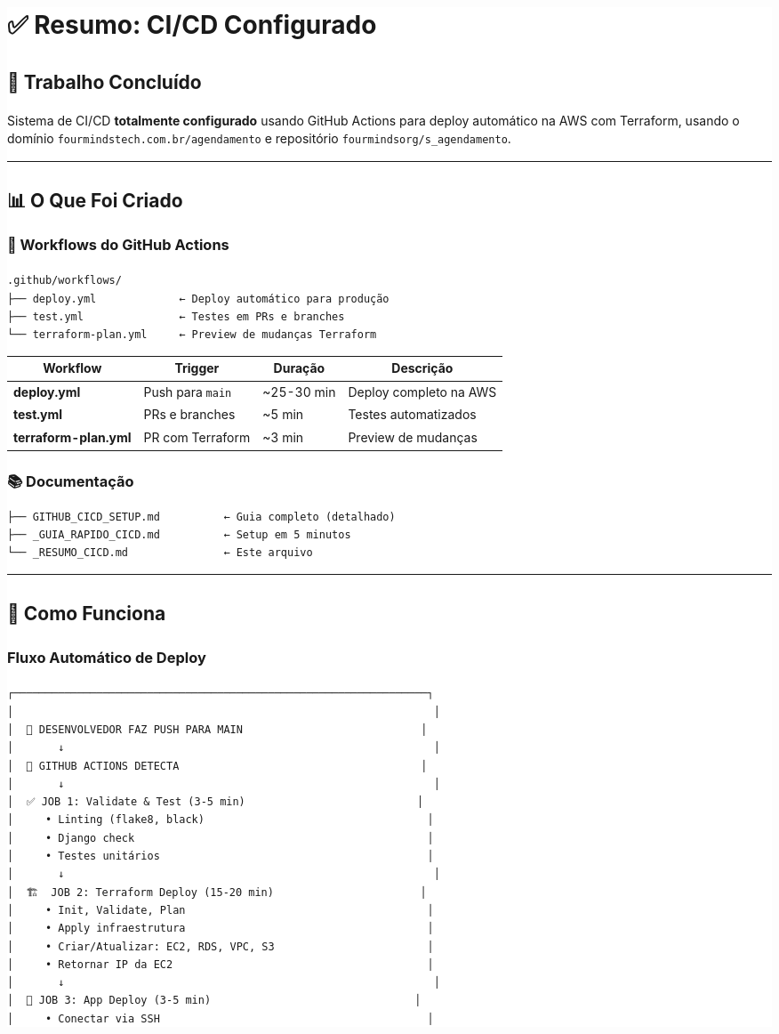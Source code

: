# ✅ Resumo: CI/CD Configurado

## 🎯 Trabalho Concluído

Sistema de CI/CD **totalmente configurado** usando GitHub Actions para deploy automático na AWS com Terraform, usando o domínio `fourmindstech.com.br/agendamento` e repositório `fourmindsorg/s_agendamento`.

---

## 📊 O Que Foi Criado

### 🔄 Workflows do GitHub Actions

```
.github/workflows/
├── deploy.yml             ← Deploy automático para produção
├── test.yml               ← Testes em PRs e branches
└── terraform-plan.yml     ← Preview de mudanças Terraform
```

| Workflow | Trigger | Duração | Descrição |
|----------|---------|---------|-----------|
| **deploy.yml** | Push para `main` | ~25-30 min | Deploy completo na AWS |
| **test.yml** | PRs e branches | ~5 min | Testes automatizados |
| **terraform-plan.yml** | PR com Terraform | ~3 min | Preview de mudanças |

### 📚 Documentação

```
├── GITHUB_CICD_SETUP.md          ← Guia completo (detalhado)
├── _GUIA_RAPIDO_CICD.md          ← Setup em 5 minutos
└── _RESUMO_CICD.md               ← Este arquivo
```

---

## 🚀 Como Funciona

### Fluxo Automático de Deploy

```
┌─────────────────────────────────────────────────────────────────┐
│                                                                  │
│  📝 DESENVOLVEDOR FAZ PUSH PARA MAIN                            │
│       ↓                                                          │
│  🤖 GITHUB ACTIONS DETECTA                                      │
│       ↓                                                          │
│  ✅ JOB 1: Validate & Test (3-5 min)                           │
│     • Linting (flake8, black)                                   │
│     • Django check                                              │
│     • Testes unitários                                          │
│       ↓                                                          │
│  🏗️  JOB 2: Terraform Deploy (15-20 min)                       │
│     • Init, Validate, Plan                                      │
│     • Apply infraestrutura                                      │
│     • Criar/Atualizar: EC2, RDS, VPC, S3                        │
│     • Retornar IP da EC2                                        │
│       ↓                                                          │
│  🚀 JOB 3: App Deploy (3-5 min)                                │
│     • Conectar via SSH                                          │
```